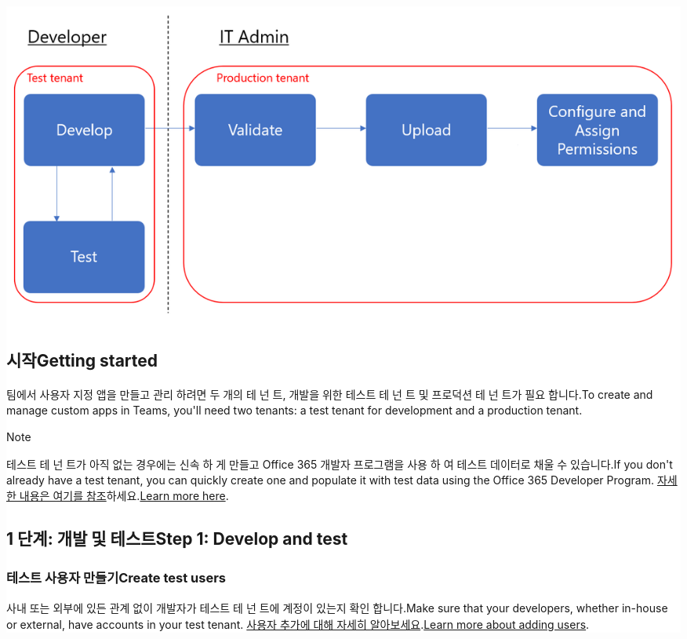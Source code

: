 ![개발에서 배포 까지의 앱 개요](media/manage-your-lob-apps.png)

## <a name="getting-started"></a><span data-ttu-id="be3e5-108">시작</span><span class="sxs-lookup"><span data-stu-id="be3e5-108">Getting started</span></span>

<span data-ttu-id="be3e5-109">팀에서 사용자 지정 앱을 만들고 관리 하려면 두 개의 테 넌 트, 개발을 위한 테스트 테 넌 트 및 프로덕션 테 넌 트가 필요 합니다.</span><span class="sxs-lookup"><span data-stu-id="be3e5-109">To create and manage custom apps in Teams, you'll need two tenants: a test tenant for development and a production tenant.</span></span>

> [!NOTE]
> <span data-ttu-id="be3e5-110">테스트 테 넌 트가 아직 없는 경우에는 신속 하 게 만들고 Office 365 개발자 프로그램을 사용 하 여 테스트 데이터로 채울 수 있습니다.</span><span class="sxs-lookup"><span data-stu-id="be3e5-110">If you don't already have a test tenant, you can quickly create one and populate it with test data using the Office 365 Developer Program.</span></span> <span data-ttu-id="be3e5-111"><a href="https://developer.microsoft.com/office/dev-program" target="_blank">자세한 내용은 여기를 참조</a>하세요.</span><span class="sxs-lookup"><span data-stu-id="be3e5-111"><a href="https://developer.microsoft.com/office/dev-program" target="_blank">Learn more here</a>.</span></span>

## <a name="step-1-develop-and-test"></a><span data-ttu-id="be3e5-112">1 단계: 개발 및 테스트</span><span class="sxs-lookup"><span data-stu-id="be3e5-112">Step 1: Develop and test</span></span>

### <a name="create-test-users"></a><span data-ttu-id="be3e5-113">테스트 사용자 만들기</span><span class="sxs-lookup"><span data-stu-id="be3e5-113">Create test users</span></span>

<span data-ttu-id="be3e5-114">사내 또는 외부에 있든 관계 없이 개발자가 테스트 테 넌 트에 계정이 있는지 확인 합니다.</span><span class="sxs-lookup"><span data-stu-id="be3e5-114">Make sure that your developers, whether in-house or external, have accounts in your test tenant.</span></span> <span data-ttu-id="be3e5-115"><a href="https://docs.microsoft.com/microsoft-365/admin/add-users/add-users" target="_blank">사용자 추가에 대해 자세히 알아보세요</a>.</span><span class="sxs-lookup"><span data-stu-id="be3e5-115"><a href="https://docs.microsoft.com/microsoft-365/admin/add-users/add-users" target="_blank">Learn more about adding users</a>.</span></span>

